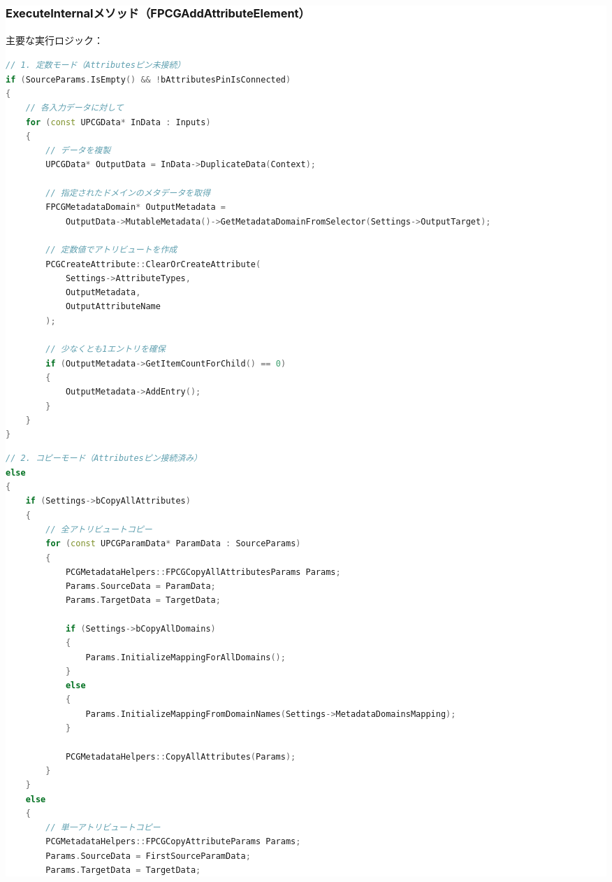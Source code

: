 ### ExecuteInternalメソッド（FPCGAddAttributeElement）

主要な実行ロジック：

```cpp
// 1. 定数モード（Attributesピン未接続）
if (SourceParams.IsEmpty() && !bAttributesPinIsConnected)
{
    // 各入力データに対して
    for (const UPCGData* InData : Inputs)
    {
        // データを複製
        UPCGData* OutputData = InData->DuplicateData(Context);

        // 指定されたドメインのメタデータを取得
        FPCGMetadataDomain* OutputMetadata =
            OutputData->MutableMetadata()->GetMetadataDomainFromSelector(Settings->OutputTarget);

        // 定数値でアトリビュートを作成
        PCGCreateAttribute::ClearOrCreateAttribute(
            Settings->AttributeTypes,
            OutputMetadata,
            OutputAttributeName
        );

        // 少なくとも1エントリを確保
        if (OutputMetadata->GetItemCountForChild() == 0)
        {
            OutputMetadata->AddEntry();
        }
    }
}
```

```cpp
// 2. コピーモード（Attributesピン接続済み）
else
{
    if (Settings->bCopyAllAttributes)
    {
        // 全アトリビュートコピー
        for (const UPCGParamData* ParamData : SourceParams)
        {
            PCGMetadataHelpers::FPCGCopyAllAttributesParams Params;
            Params.SourceData = ParamData;
            Params.TargetData = TargetData;

            if (Settings->bCopyAllDomains)
            {
                Params.InitializeMappingForAllDomains();
            }
            else
            {
                Params.InitializeMappingFromDomainNames(Settings->MetadataDomainsMapping);
            }

            PCGMetadataHelpers::CopyAllAttributes(Params);
        }
    }
    else
    {
        // 単一アトリビュートコピー
        PCGMetadataHelpers::FPCGCopyAttributeParams Params;
        Params.SourceData = FirstSourceParamData;
        Params.TargetData = TargetData;
```